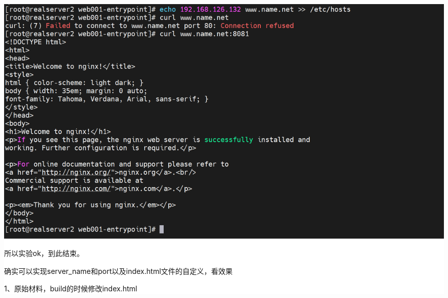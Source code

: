 ![image-20240513163330199](3.Dockerfile常见指令ENTRYPOINT用法.assets/image-20240513163330199.png)

所以实验ok，到此结束。

确实可以实现server_name和port以及index.html文件的自定义，看效果

1、原始材料，build的时候修改index.html
